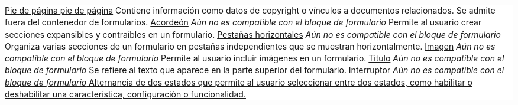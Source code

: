    <td><a href ="https://experienceleague.adobe.com/docs/experience-manager-core-components/using/adaptive-forms/adaptive-forms-components/footer.html">Pie de página</td>
   <td><a href = "https://developer.mozilla.org/en-US/docs/Web/HTML/Element/footer">pie de página</a></td>
   <td> Contiene información como datos de copyright o vínculos a documentos relacionados. Se admite fuera del contenedor de formularios.</td>
  </tr>
  <tr>
   <td><a href = "https://experienceleague.adobe.com/docs/experience-manager-core-components/using/adaptive-forms//adaptive-forms-components/accordion.html?lang=es">Acordeón<a></td>
   <td><i>Aún no es compatible con el bloque de formulario</i></td>
   <td> Permite al usuario crear secciones expansibles y contraíbles en un formulario. </td>
  </tr>
  <tr>
   <td><a href ="https://experienceleague.adobe.com/docs/experience-manager-core-components/using/adaptive-forms/adaptive-forms-components/horizontal-tabs.html?lang=es">Pestañas horizontales</a></td>
   <td><i>Aún no es compatible con el bloque de formulario</i></td>
   <td>Organiza varias secciones de un formulario en pestañas independientes que se muestran horizontalmente.</td>
  </tr>
  <tr>
   <td><a href = "https://experienceleague.adobe.com/docs/experience-manager-core-components/using/adaptive-forms/adaptive-forms-components/image.html">Imagen</a></td>
   <td><i>Aún no es compatible con el bloque de formulario</i></td>
   <td> Permite al usuario incluir imágenes en un formulario.</td>
  </tr><tr>
   <td><a href ="https://experienceleague.adobe.com/docs/experience-manager-core-components/using/adaptive-forms/adaptive-forms-components/title.html">Título</a></td>
   <td><i>Aún no es compatible con el bloque de formulario</i></td>
   <td> Se refiere al texto que aparece en la parte superior del formulario. </td>
  </tr>
  <tr>
   <td><a href = "https://experienceleague.adobe.com/docs/experience-manager-core-components/using/adaptive-forms/adaptive-forms-components/submit-button.html">Interruptor</td>
   <td><i>Aún no es compatible con el bloque de formulario</i></td>
   <td> Alternancia de dos estados que permite al usuario seleccionar entre dos estados, como habilitar o deshabilitar una característica, configuración o funcionalidad.</td>
  </tr>
 </tbody>
</table>


